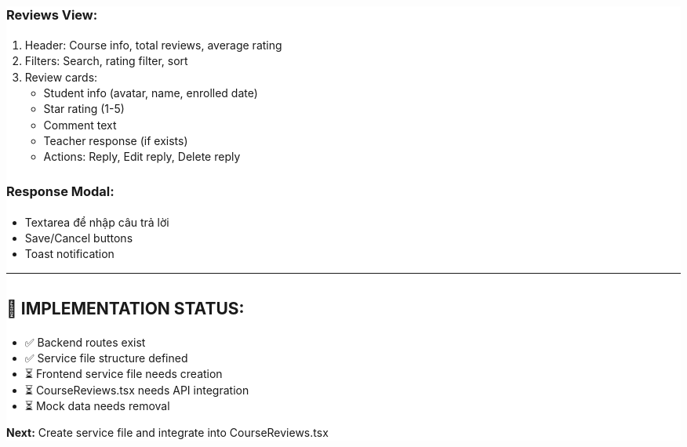 ### **Reviews View:**
1. Header: Course info, total reviews, average rating
2. Filters: Search, rating filter, sort
3. Review cards:
   - Student info (avatar, name, enrolled date)
   - Star rating (1-5)
   - Comment text
   - Teacher response (if exists)
   - Actions: Reply, Edit reply, Delete reply

### **Response Modal:**
- Textarea để nhập câu trả lời
- Save/Cancel buttons
- Toast notification

---

## 🎯 **IMPLEMENTATION STATUS:**

- ✅ Backend routes exist
- ✅ Service file structure defined
- ⏳ Frontend service file needs creation
- ⏳ CourseReviews.tsx needs API integration
- ⏳ Mock data needs removal

**Next:** Create service file and integrate into CourseReviews.tsx


